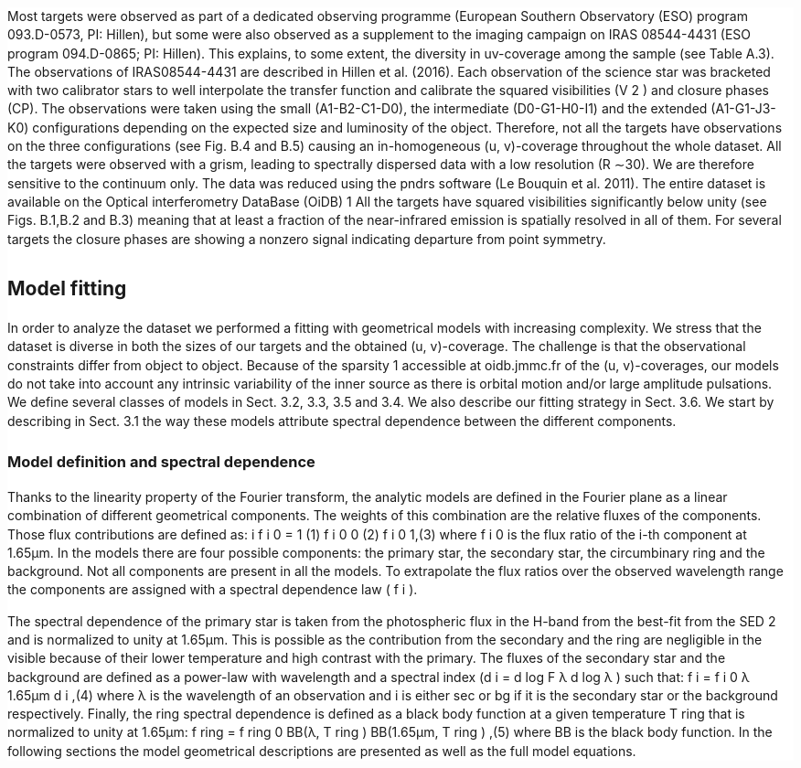 Most targets were observed as part of a dedicated observing programme (European Southern Observatory (ESO) program 093.D-0573, PI: Hillen), but some were also observed as a supplement to the imaging campaign on IRAS 08544-4431 (ESO program 094.D-0865; PI: Hillen). This explains, to some extent, the diversity in uv-coverage among the sample (see Table A.3). The observations of IRAS08544-4431 are described in Hillen et al. (2016). Each observation of the science star was bracketed with two calibrator stars to well interpolate the transfer function and calibrate the squared visibilities (V 2 ) and closure phases (CP). The observations were taken using the small (A1-B2-C1-D0), the intermediate (D0-G1-H0-I1) and the extended (A1-G1-J3-K0) configurations depending on the expected size and luminosity of the object. Therefore, not all the targets have observations on the three configurations (see Fig. B.4 and B.5) causing an in-homogeneous (u, v)-coverage throughout the whole dataset. All the targets were observed with a grism, leading to spectrally dispersed data with a low resolution (R ∼30). We are therefore sensitive to the continuum only. The data was reduced using the pndrs software (Le Bouquin et al. 2011). The entire dataset is available on the Optical interferometry DataBase (OiDB) 1 All the targets have squared visibilities significantly below unity (see Figs. B.1,B.2 and B.3) meaning that at least a fraction of the near-infrared emission is spatially resolved in all of them. For several targets the closure phases are showing a nonzero signal indicating departure from point symmetry.


## Model fitting

In order to analyze the dataset we performed a fitting with geometrical models with increasing complexity. We stress that the dataset is diverse in both the sizes of our targets and the obtained (u, v)-coverage. The challenge is that the observational constraints differ from object to object. Because of the sparsity 1 accessible at oidb.jmmc.fr of the (u, v)-coverages, our models do not take into account any intrinsic variability of the inner source as there is orbital motion and/or large amplitude pulsations. We define several classes of models in Sect. 3.2, 3.3, 3.5 and 3.4. We also describe our fitting strategy in Sect. 3.6. We start by describing in Sect. 3.1 the way these models attribute spectral dependence between the different components.


### Model definition and spectral dependence

Thanks to the linearity property of the Fourier transform, the analytic models are defined in the Fourier plane as a linear combination of different geometrical components. The weights of this combination are the relative fluxes of the components. Those flux contributions are defined as:
i f i 0 = 1
(1)
f i 0 0 (2) f i 0 1,(3)
where f i 0 is the flux ratio of the i-th component at 1.65µm. In the models there are four possible components: the primary star, the secondary star, the circumbinary ring and the background. Not all components are present in all the models. To extrapolate the flux ratios over the observed wavelength range the components are assigned with a spectral dependence law ( f i ).

The spectral dependence of the primary star is taken from the photospheric flux in the H-band from the best-fit from the SED 2 and is normalized to unity at 1.65µm. This is possible as the contribution from the secondary and the ring are negligible in the visible because of their lower temperature and high contrast with the primary. The fluxes of the secondary star and the background are defined as a power-law with wavelength and a spectral index
(d i = d log F λ d log λ )
such that:
f i = f i 0 λ 1.65µm d i ,(4)
where λ is the wavelength of an observation and i is either sec or bg if it is the secondary star or the background respectively. Finally, the ring spectral dependence is defined as a black body function at a given temperature T ring that is normalized to unity at 1.65µm:
f ring = f ring 0 BB(λ, T ring ) BB(1.65µm, T ring ) ,(5)
where BB is the black body function. In the following sections the model geometrical descriptions are presented as well as the full model equations.
